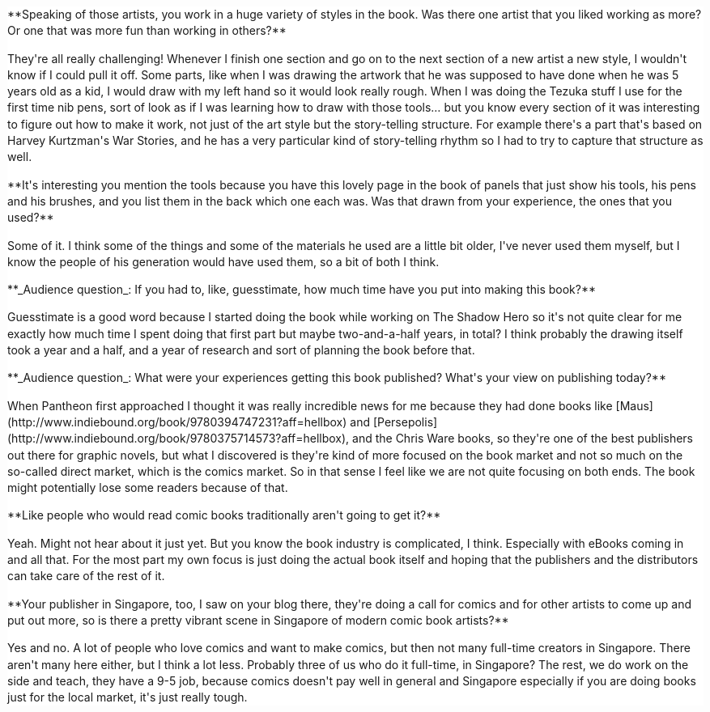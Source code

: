 <p class="noindent">**Speaking of those artists, you work in a huge variety of styles in the book. Was there one artist that you liked working as more? Or one that was more fun than working in others?**</p>

<p class="noindent">They're all really challenging! Whenever I finish one section and go on to the next section of a new artist a new style, I wouldn't know if I could pull it off. Some parts, like when I was drawing the artwork that he was supposed to have done when he was 5 years old as a kid, I would draw with my left hand so it would look really rough. When I was doing the Tezuka stuff I use for the first time nib pens, sort of look as if I was learning how to draw with those tools&hellip; but you know every section of it was interesting to figure out how to make it work, not just of the art style but the story-telling structure. For example there's a part that's based on Harvey Kurtzman's War Stories, and he has a very particular kind of story-telling rhythm so I had to try to capture that structure as well.</p>

<p class="noindent">**It's interesting you mention the tools because you have this lovely page in the book of panels that just show his tools, his pens and his brushes, and you list them in the back which one each was. Was that drawn from your experience, the ones that you used?**</p>

<p class="noindent">Some of it. I think some of the things and some of the materials he used are a little bit older, I've never used them myself, but I know the people of his generation would have used them, so a bit of both I think.</p>

<p class="noindent">**_Audience question_: If you had to, like, guesstimate, how much time have you put into making this book?**</p>

<p class="noindent">Guesstimate is a good word because I started doing the book while working on The Shadow Hero so it's not quite clear for me exactly how much time I spent doing that first part but maybe two-and-a-half years, in total? I think probably the drawing itself took a year and a half, and a year of research and sort of planning the book before that.</p>

<p class="noindent">**_Audience question_: What were your experiences getting this book published? What's your view on publishing today?**</p>

<p class="noindent">When Pantheon first approached I thought it was really incredible news for me because they had done books like [Maus](http://www.indiebound.org/book/9780394747231?aff=hellbox) and [Persepolis](http://www.indiebound.org/book/9780375714573?aff=hellbox), and the Chris Ware books, so they're one of the best publishers out there for graphic novels, but what I discovered is they're kind of more focused on the book market and not so much on the so-called direct market, which is the comics market. So in that sense I feel like we are not quite focusing on both ends. The book might potentially lose some readers because of that.</p>

<p class="noindent">**Like people who would read comic books traditionally aren't going to get it?**</p>

<p class="noindent">Yeah. Might not hear about it just yet. But you know the book industry is complicated, I think. Especially with eBooks coming in and all that. For the most part my own focus is just doing the actual book itself and hoping that the publishers and the distributors can take care of the rest of it.</p>

<p class="noindent">**Your publisher in Singapore, too, I saw on your blog there, they're doing a call for comics and for other artists to come up and put out more, so is there a pretty vibrant scene in Singapore of modern comic book artists?**</p>

<p class="noindent">Yes and no. A lot of people who love comics and want to make comics, but then not many full-time creators in Singapore. There aren't many here either, but I think a lot less. Probably three of us who do it full-time, in Singapore? The rest, we do work on the side and teach, they have a 9-5 job, because comics doesn't pay well in general and Singapore especially if you are doing books just for the local market, it's just really tough.</p>
